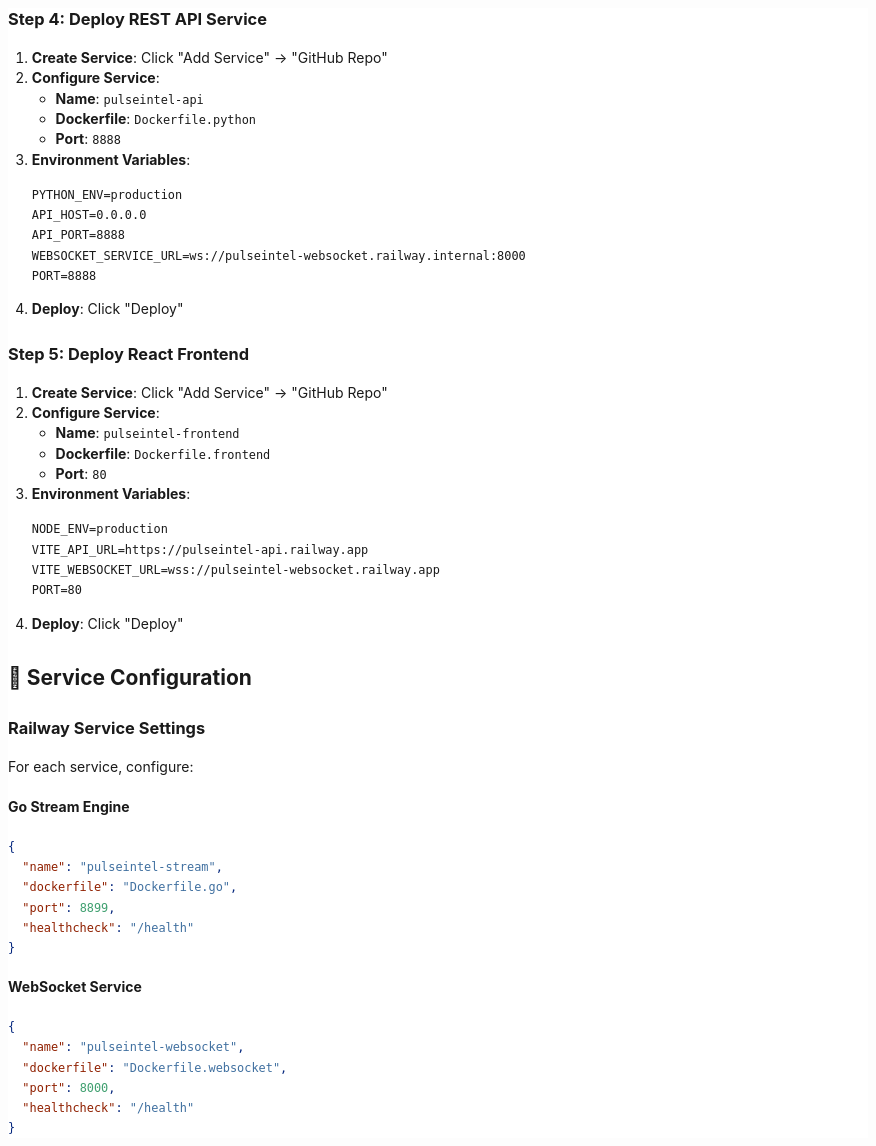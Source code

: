 ### **Step 4: Deploy REST API Service**

1. **Create Service**: Click "Add Service" → "GitHub Repo"
2. **Configure Service**:
   - **Name**: `pulseintel-api`
   - **Dockerfile**: `Dockerfile.python`
   - **Port**: `8888`
3. **Environment Variables**:
   ```
   PYTHON_ENV=production
   API_HOST=0.0.0.0
   API_PORT=8888
   WEBSOCKET_SERVICE_URL=ws://pulseintel-websocket.railway.internal:8000
   PORT=8888
   ```
4. **Deploy**: Click "Deploy"

### **Step 5: Deploy React Frontend**

1. **Create Service**: Click "Add Service" → "GitHub Repo"
2. **Configure Service**:
   - **Name**: `pulseintel-frontend`
   - **Dockerfile**: `Dockerfile.frontend`
   - **Port**: `80`
3. **Environment Variables**:
   ```
   NODE_ENV=production
   VITE_API_URL=https://pulseintel-api.railway.app
   VITE_WEBSOCKET_URL=wss://pulseintel-websocket.railway.app
   PORT=80
   ```
4. **Deploy**: Click "Deploy"

## 🔧 Service Configuration

### **Railway Service Settings**

For each service, configure:

#### **Go Stream Engine**
```json
{
  "name": "pulseintel-stream",
  "dockerfile": "Dockerfile.go",
  "port": 8899,
  "healthcheck": "/health"
}
```

#### **WebSocket Service**
```json
{
  "name": "pulseintel-websocket", 
  "dockerfile": "Dockerfile.websocket",
  "port": 8000,
  "healthcheck": "/health"
}
```
